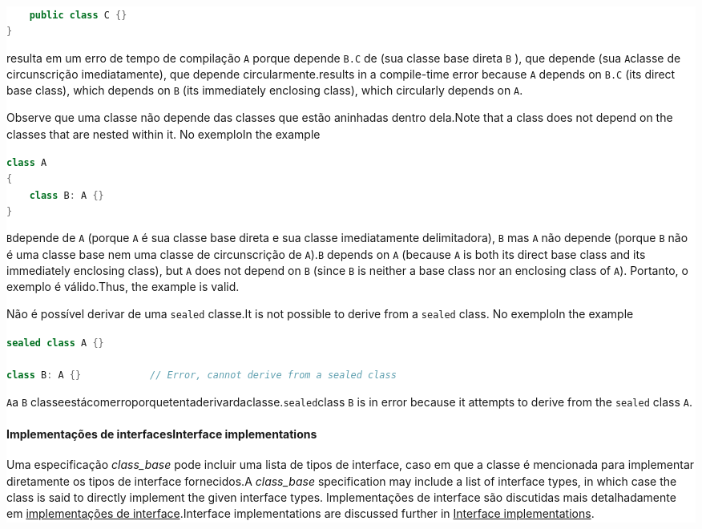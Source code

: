 ```csharp
    public class C {}
}
```
<span data-ttu-id="c8a10-214">resulta em um erro de tempo de compilação `A` porque depende `B.C` de (sua classe base direta `B` ), que depende (sua `A`classe de circunscrição imediatamente), que depende circularmente.</span><span class="sxs-lookup"><span data-stu-id="c8a10-214">results in a compile-time error because `A` depends on `B.C` (its direct base class), which depends on `B` (its immediately enclosing class), which circularly depends on `A`.</span></span>

<span data-ttu-id="c8a10-215">Observe que uma classe não depende das classes que estão aninhadas dentro dela.</span><span class="sxs-lookup"><span data-stu-id="c8a10-215">Note that a class does not depend on the classes that are nested within it.</span></span> <span data-ttu-id="c8a10-216">No exemplo</span><span class="sxs-lookup"><span data-stu-id="c8a10-216">In the example</span></span>
```csharp
class A
{
    class B: A {}
}
```
<span data-ttu-id="c8a10-217">`B`depende de `A` (porque `A` é sua classe base direta e sua classe imediatamente delimitadora), `B` mas `A` não depende (porque `B` não é uma classe base nem uma classe de circunscrição de `A`).</span><span class="sxs-lookup"><span data-stu-id="c8a10-217">`B` depends on `A` (because `A` is both its direct base class and its immediately enclosing class), but `A` does not depend on `B` (since `B` is neither a base class nor an enclosing class of `A`).</span></span> <span data-ttu-id="c8a10-218">Portanto, o exemplo é válido.</span><span class="sxs-lookup"><span data-stu-id="c8a10-218">Thus, the example is valid.</span></span>

<span data-ttu-id="c8a10-219">Não é possível derivar de uma `sealed` classe.</span><span class="sxs-lookup"><span data-stu-id="c8a10-219">It is not possible to derive from a `sealed` class.</span></span> <span data-ttu-id="c8a10-220">No exemplo</span><span class="sxs-lookup"><span data-stu-id="c8a10-220">In the example</span></span>
```csharp
sealed class A {}

class B: A {}            // Error, cannot derive from a sealed class
```
<span data-ttu-id="c8a10-221">`A`a `B` classeestácomerroporquetentaderivardaclasse.`sealed`</span><span class="sxs-lookup"><span data-stu-id="c8a10-221">class `B` is in error because it attempts to derive from the `sealed` class `A`.</span></span>

#### <a name="interface-implementations"></a><span data-ttu-id="c8a10-222">Implementações de interfaces</span><span class="sxs-lookup"><span data-stu-id="c8a10-222">Interface implementations</span></span>

<span data-ttu-id="c8a10-223">Uma especificação *class_base* pode incluir uma lista de tipos de interface, caso em que a classe é mencionada para implementar diretamente os tipos de interface fornecidos.</span><span class="sxs-lookup"><span data-stu-id="c8a10-223">A *class_base* specification may include a list of interface types, in which case the class is said to directly implement the given interface types.</span></span> <span data-ttu-id="c8a10-224">Implementações de interface são discutidas mais detalhadamente em [implementações de interface](interfaces.md#interface-implementations).</span><span class="sxs-lookup"><span data-stu-id="c8a10-224">Interface implementations are discussed further in [Interface implementations](interfaces.md#interface-implementations).</span></span>
